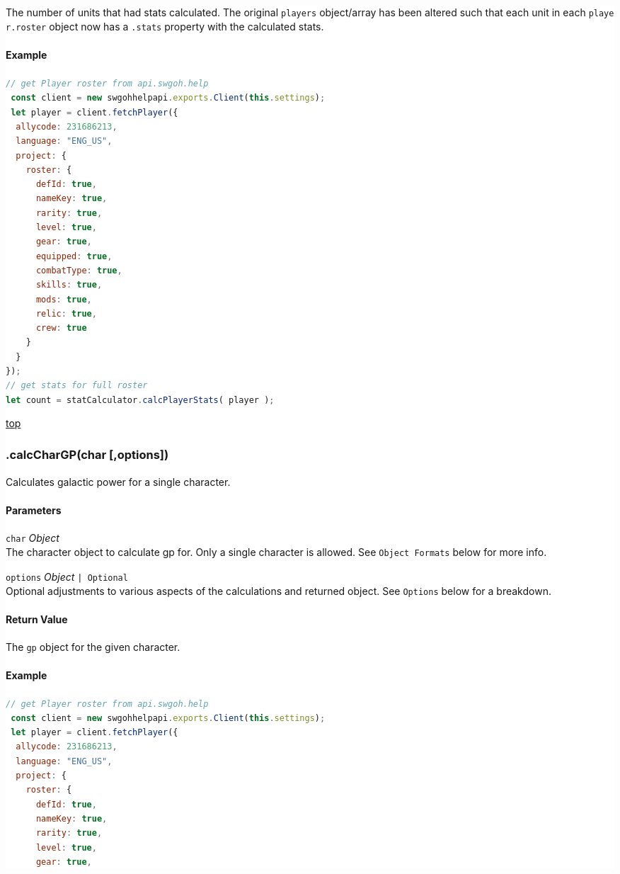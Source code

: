 The number of units that had stats calculated.
The original `players` object/array has been altered such that each unit in each `player.roster` object now has a `.stats` property with the calculated stats.

#### Example ####

```js
// get Player roster from api.swgoh.help
 const client = new swgohhelpapi.exports.Client(this.settings);
 let player = client.fetchPlayer({
  allycode: 231686213,
  language: "ENG_US",
  project: {
    roster: {
      defId: true,
      nameKey: true,
      rarity: true,
      level: true,
      gear: true,
      equipped: true,
      combatType: true,
      skills: true,
      mods: true,
      relic: true,
      crew: true
    }
  }
});
// get stats for full roster
let count = statCalculator.calcPlayerStats( player );
```
[top](/README.md#table-of-contents)


### .calcCharGP(char [,options]) ###

Calculates galactic power for a single character.

#### Parameters ####

`char` *Object*\
The character object to calculate gp for.  Only a single character is allowed.  See `Object Formats` below for more info.

`options` *Object* `| Optional`\
Optional adjustments to various aspects of the calculations and returned object.  See `Options` below for a breakdown.

#### Return Value ####

The `gp` object for the given character.

#### Example ####

```js
// get Player roster from api.swgoh.help
 const client = new swgohhelpapi.exports.Client(this.settings);
 let player = client.fetchPlayer({
  allycode: 231686213,
  language: "ENG_US",
  project: {
    roster: {
      defId: true,
      nameKey: true,
      rarity: true,
      level: true,
      gear: true,
```